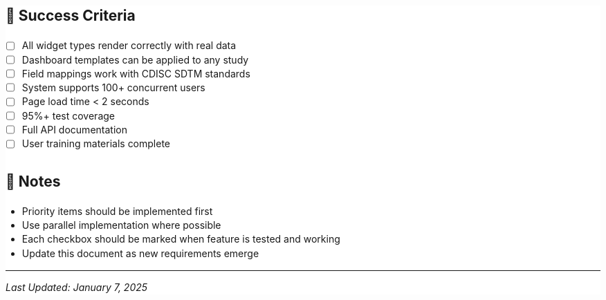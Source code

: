## 🎯 Success Criteria
- [ ] All widget types render correctly with real data
- [ ] Dashboard templates can be applied to any study
- [ ] Field mappings work with CDISC SDTM standards
- [ ] System supports 100+ concurrent users
- [ ] Page load time < 2 seconds
- [ ] 95%+ test coverage
- [ ] Full API documentation
- [ ] User training materials complete

## 📝 Notes
- Priority items should be implemented first
- Use parallel implementation where possible
- Each checkbox should be marked when feature is tested and working
- Update this document as new requirements emerge

---
*Last Updated: January 7, 2025*